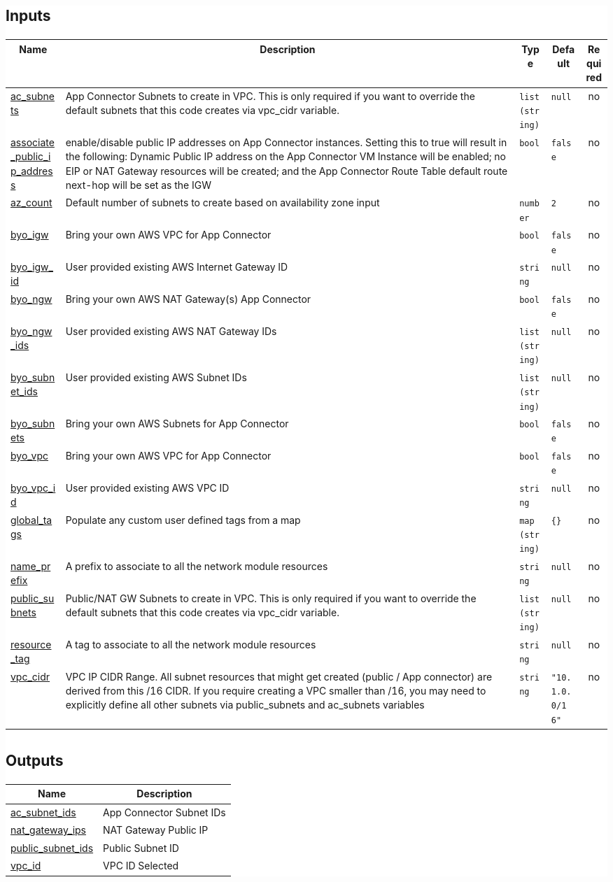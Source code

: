 ## Inputs

| Name | Description | Type | Default | Required |
|------|-------------|------|---------|:--------:|
| <a name="input_ac_subnets"></a> [ac\_subnets](#input\_ac\_subnets) | App Connector Subnets to create in VPC. This is only required if you want to override the default subnets that this code creates via vpc\_cidr variable. | `list(string)` | `null` | no |
| <a name="input_associate_public_ip_address"></a> [associate\_public\_ip\_address](#input\_associate\_public\_ip\_address) | enable/disable public IP addresses on App Connector instances. Setting this to true will result in the following: Dynamic Public IP address on the App Connector VM Instance will be enabled; no EIP or NAT Gateway resources will be created; and the App Connector Route Table default route next-hop will be set as the IGW | `bool` | `false` | no |
| <a name="input_az_count"></a> [az\_count](#input\_az\_count) | Default number of subnets to create based on availability zone input | `number` | `2` | no |
| <a name="input_byo_igw"></a> [byo\_igw](#input\_byo\_igw) | Bring your own AWS VPC for App Connector | `bool` | `false` | no |
| <a name="input_byo_igw_id"></a> [byo\_igw\_id](#input\_byo\_igw\_id) | User provided existing AWS Internet Gateway ID | `string` | `null` | no |
| <a name="input_byo_ngw"></a> [byo\_ngw](#input\_byo\_ngw) | Bring your own AWS NAT Gateway(s) App Connector | `bool` | `false` | no |
| <a name="input_byo_ngw_ids"></a> [byo\_ngw\_ids](#input\_byo\_ngw\_ids) | User provided existing AWS NAT Gateway IDs | `list(string)` | `null` | no |
| <a name="input_byo_subnet_ids"></a> [byo\_subnet\_ids](#input\_byo\_subnet\_ids) | User provided existing AWS Subnet IDs | `list(string)` | `null` | no |
| <a name="input_byo_subnets"></a> [byo\_subnets](#input\_byo\_subnets) | Bring your own AWS Subnets for App Connector | `bool` | `false` | no |
| <a name="input_byo_vpc"></a> [byo\_vpc](#input\_byo\_vpc) | Bring your own AWS VPC for App Connector | `bool` | `false` | no |
| <a name="input_byo_vpc_id"></a> [byo\_vpc\_id](#input\_byo\_vpc\_id) | User provided existing AWS VPC ID | `string` | `null` | no |
| <a name="input_global_tags"></a> [global\_tags](#input\_global\_tags) | Populate any custom user defined tags from a map | `map(string)` | `{}` | no |
| <a name="input_name_prefix"></a> [name\_prefix](#input\_name\_prefix) | A prefix to associate to all the network module resources | `string` | `null` | no |
| <a name="input_public_subnets"></a> [public\_subnets](#input\_public\_subnets) | Public/NAT GW Subnets to create in VPC. This is only required if you want to override the default subnets that this code creates via vpc\_cidr variable. | `list(string)` | `null` | no |
| <a name="input_resource_tag"></a> [resource\_tag](#input\_resource\_tag) | A tag to associate to all the network module resources | `string` | `null` | no |
| <a name="input_vpc_cidr"></a> [vpc\_cidr](#input\_vpc\_cidr) | VPC IP CIDR Range. All subnet resources that might get created (public / App connector) are derived from this /16 CIDR. If you require creating a VPC smaller than /16, you may need to explicitly define all other subnets via public\_subnets and ac\_subnets variables | `string` | `"10.1.0.0/16"` | no |

## Outputs

| Name | Description |
|------|-------------|
| <a name="output_ac_subnet_ids"></a> [ac\_subnet\_ids](#output\_ac\_subnet\_ids) | App Connector Subnet IDs |
| <a name="output_nat_gateway_ips"></a> [nat\_gateway\_ips](#output\_nat\_gateway\_ips) | NAT Gateway Public IP |
| <a name="output_public_subnet_ids"></a> [public\_subnet\_ids](#output\_public\_subnet\_ids) | Public Subnet ID |
| <a name="output_vpc_id"></a> [vpc\_id](#output\_vpc\_id) | VPC ID Selected |

